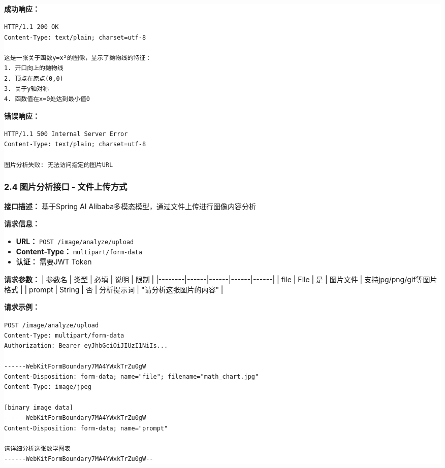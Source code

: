 **成功响应：**
```
HTTP/1.1 200 OK
Content-Type: text/plain; charset=utf-8

这是一张关于函数y=x²的图像，显示了抛物线的特征：
1. 开口向上的抛物线
2. 顶点在原点(0,0)
3. 关于y轴对称
4. 函数值在x=0处达到最小值0
```

**错误响应：**
```
HTTP/1.1 500 Internal Server Error
Content-Type: text/plain; charset=utf-8

图片分析失败: 无法访问指定的图片URL
```

### 2.4 图片分析接口 - 文件上传方式

**接口描述：** 基于Spring AI Alibaba多模态模型，通过文件上传进行图像内容分析

**请求信息：**
- **URL：** `POST /image/analyze/upload`
- **Content-Type：** `multipart/form-data`
- **认证：** 需要JWT Token

**请求参数：**
| 参数名 | 类型 | 必填 | 说明 | 限制 |
|--------|------|------|------|------|
| file | File | 是 | 图片文件 | 支持jpg/png/gif等图片格式 |
| prompt | String | 否 | 分析提示词 | "请分析这张图片的内容" |

**请求示例：**
```
POST /image/analyze/upload
Content-Type: multipart/form-data
Authorization: Bearer eyJhbGciOiJIUzI1NiIs...

------WebKitFormBoundary7MA4YWxkTrZu0gW
Content-Disposition: form-data; name="file"; filename="math_chart.jpg"
Content-Type: image/jpeg

[binary image data]
------WebKitFormBoundary7MA4YWxkTrZu0gW
Content-Disposition: form-data; name="prompt"

请详细分析这张数学图表
------WebKitFormBoundary7MA4YWxkTrZu0gW--
```

